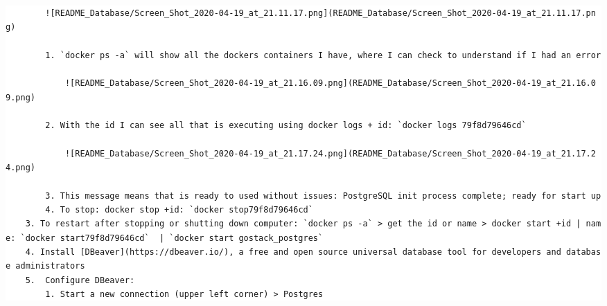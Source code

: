             ![README_Database/Screen_Shot_2020-04-19_at_21.11.17.png](README_Database/Screen_Shot_2020-04-19_at_21.11.17.png)

            1. `docker ps -a` will show all the dockers containers I have, where I can check to understand if I had an error

                ![README_Database/Screen_Shot_2020-04-19_at_21.16.09.png](README_Database/Screen_Shot_2020-04-19_at_21.16.09.png)

            2. With the id I can see all that is executing using docker logs + id: `docker logs 79f8d79646cd`

                ![README_Database/Screen_Shot_2020-04-19_at_21.17.24.png](README_Database/Screen_Shot_2020-04-19_at_21.17.24.png)

            3. This message means that is ready to used without issues: PostgreSQL init process complete; ready for start up
            4. To stop: docker stop +id: `docker stop79f8d79646cd`
        3. To restart after stopping or shutting down computer: `docker ps -a` > get the id or name > docker start +id | name: `docker start79f8d79646cd`  | `docker start gostack_postgres`
        4. Install [DBeaver](https://dbeaver.io/), a free and open source universal database tool for developers and database administrators
        5.  Configure DBeaver:
            1. Start a new connection (upper left corner) > Postgres
